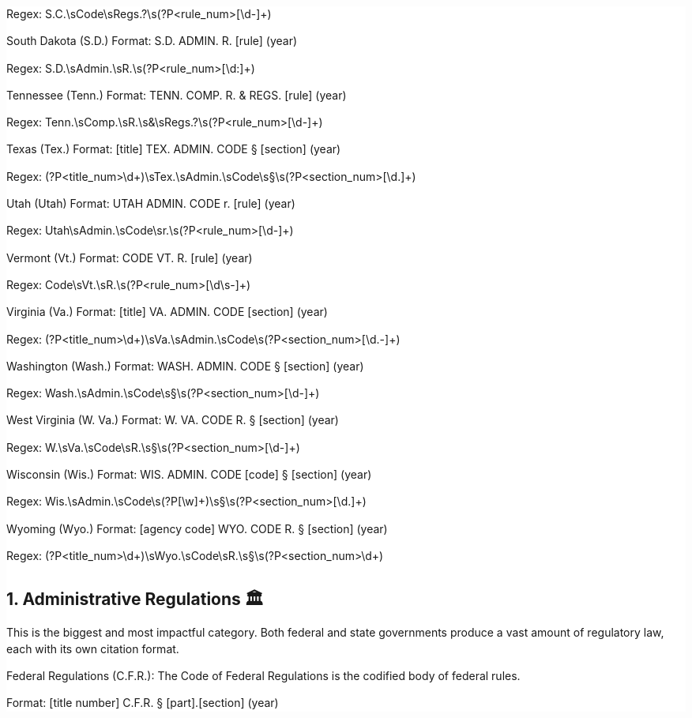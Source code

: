 Regex: S\.C\.\sCode\sRegs\.?\s(?P<rule_num>[\d-]+)

South Dakota (S.D.)
Format: S.D. ADMIN. R. [rule] (year)

Regex: S\.D\.\sAdmin\.\sR\.\s(?P<rule_num>[\d:]+)

Tennessee (Tenn.)
Format: TENN. COMP. R. & REGS. [rule] (year)

Regex: Tenn\.\sComp\.\sR\.\s&\sRegs\.?\s(?P<rule_num>[\d-]+)

Texas (Tex.)
Format: [title] TEX. ADMIN. CODE § [section] (year)

Regex: (?P<title_num>\d+)\sTex\.\sAdmin\.\sCode\s§\s(?P<section_num>[\d.]+)

Utah (Utah)
Format: UTAH ADMIN. CODE r. [rule] (year)

Regex: Utah\sAdmin\.\sCode\sr\.\s(?P<rule_num>[\d-]+)

Vermont (Vt.)
Format: CODE VT. R. [rule] (year)

Regex: Code\sVt\.\sR\.\s(?P<rule_num>[\d\s-]+)

Virginia (Va.)
Format: [title] VA. ADMIN. CODE [section] (year)

Regex: (?P<title_num>\d+)\sVa\.\sAdmin\.\sCode\s(?P<section_num>[\d.-]+)

Washington (Wash.)
Format: WASH. ADMIN. CODE § [section] (year)

Regex: Wash\.\sAdmin\.\sCode\s§\s(?P<section_num>[\d-]+)

West Virginia (W. Va.)
Format: W. VA. CODE R. § [section] (year)

Regex: W\.\sVa\.\sCode\sR\.\s§\s(?P<section_num>[\d-]+)

Wisconsin (Wis.)
Format: WIS. ADMIN. CODE [code] § [section] (year)

Regex: Wis\.\sAdmin\.\sCode\s(?P<reporter>[\w]+)\s§\s(?P<section_num>[\d.]+)

Wyoming (Wyo.)
Format: [agency code] WYO. CODE R. § [section] (year)

Regex: (?P<title_num>\d+)\sWyo\.\sCode\sR\.\s§\s(?P<section_num>\d+)

## 1. Administrative Regulations 🏛️
This is the biggest and most impactful category. Both federal and state governments produce a vast amount of regulatory law, each with its own citation format.

Federal Regulations (C.F.R.): The Code of Federal Regulations is the codified body of federal rules.

Format: [title number] C.F.R. § [part].[section] (year)
